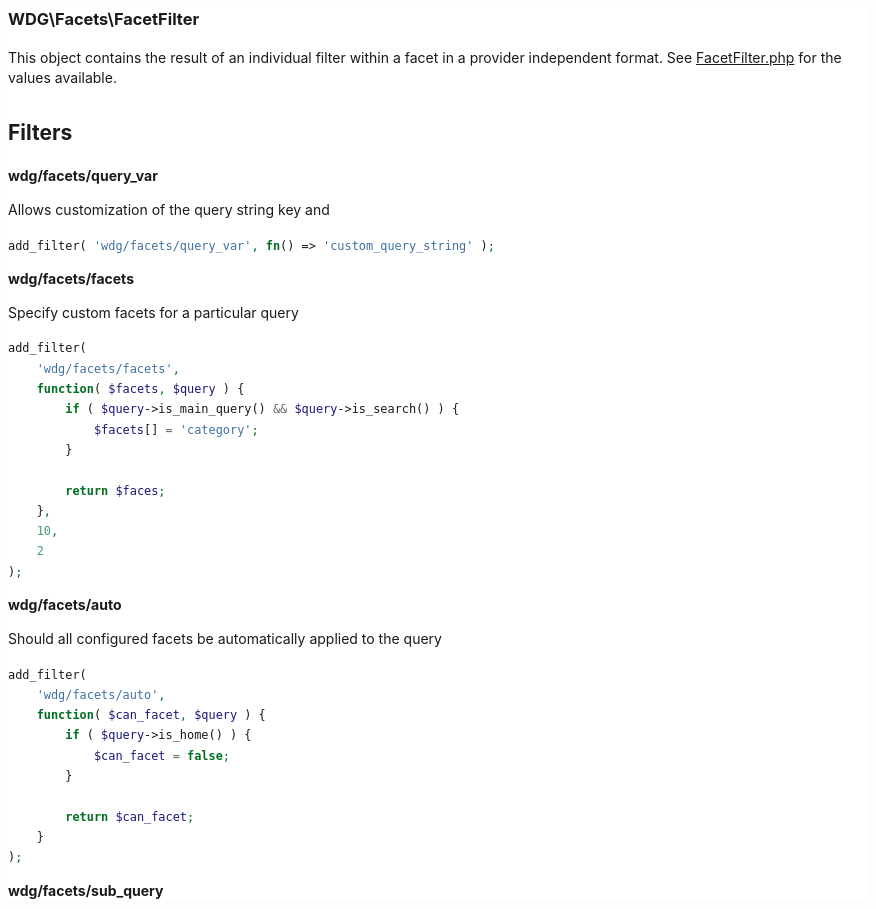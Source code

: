 ```php
```

### WDG\Facets\FacetFilter

This object contains the result of an individual filter within a facet in a provider independent format. See [FacetFilter.php](./src/FacetFilter.php) for the values available.

## Filters

**wdg/facets/query_var**

Allows customization of the query string key and

```php
add_filter( 'wdg/facets/query_var', fn() => 'custom_query_string' );
```

**wdg/facets/facets**

Specify custom facets for a particular query

```php
add_filter(
	'wdg/facets/facets',
	function( $facets, $query ) {
		if ( $query->is_main_query() && $query->is_search() ) {
			$facets[] = 'category';
		}

		return $faces;
	},
	10,
	2
);

```

**wdg/facets/auto**

Should all configured facets be automatically applied to the query

```php
add_filter(
	'wdg/facets/auto',
	function( $can_facet, $query ) {
		if ( $query->is_home() ) {
			$can_facet = false;
		}

		return $can_facet;
	}
);
```

**wdg/facets/sub_query**
